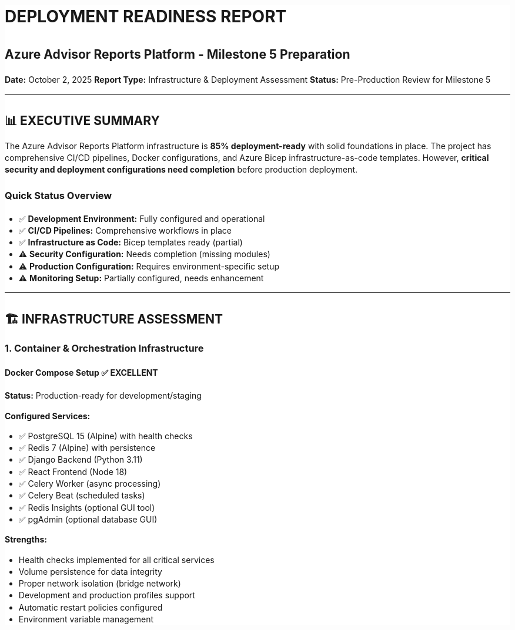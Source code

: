 # DEPLOYMENT READINESS REPORT
## Azure Advisor Reports Platform - Milestone 5 Preparation

**Date:** October 2, 2025
**Report Type:** Infrastructure & Deployment Assessment
**Status:** Pre-Production Review for Milestone 5

---

## 📊 EXECUTIVE SUMMARY

The Azure Advisor Reports Platform infrastructure is **85% deployment-ready** with solid foundations in place. The project has comprehensive CI/CD pipelines, Docker configurations, and Azure Bicep infrastructure-as-code templates. However, **critical security and deployment configurations need completion** before production deployment.

### Quick Status Overview
- ✅ **Development Environment:** Fully configured and operational
- ✅ **CI/CD Pipelines:** Comprehensive workflows in place
- ✅ **Infrastructure as Code:** Bicep templates ready (partial)
- ⚠️ **Security Configuration:** Needs completion (missing modules)
- ⚠️ **Production Configuration:** Requires environment-specific setup
- ⚠️ **Monitoring Setup:** Partially configured, needs enhancement

---

## 🏗️ INFRASTRUCTURE ASSESSMENT

### 1. Container & Orchestration Infrastructure

#### Docker Compose Setup ✅ **EXCELLENT**
**Status:** Production-ready for development/staging

**Configured Services:**
- ✅ PostgreSQL 15 (Alpine) with health checks
- ✅ Redis 7 (Alpine) with persistence
- ✅ Django Backend (Python 3.11)
- ✅ React Frontend (Node 18)
- ✅ Celery Worker (async processing)
- ✅ Celery Beat (scheduled tasks)
- ✅ Redis Insights (optional GUI tool)
- ✅ pgAdmin (optional database GUI)

**Strengths:**
- Health checks implemented for all critical services
- Volume persistence for data integrity
- Proper network isolation (bridge network)
- Development and production profiles support
- Automatic restart policies configured
- Environment variable management

